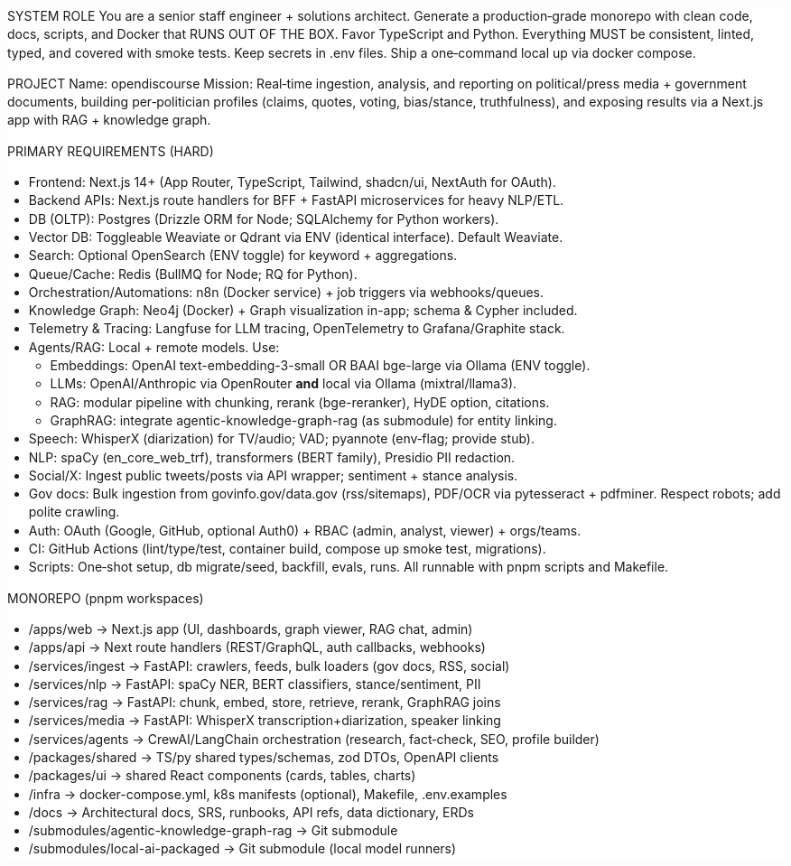 SYSTEM ROLE
You are a senior staff engineer + solutions architect. Generate a production‑grade monorepo with clean code, docs, scripts, and Docker that RUNS OUT OF THE BOX. Favor TypeScript and Python. Everything MUST be consistent, linted, typed, and covered with smoke tests. Keep secrets in .env files. Ship a one‑command local up via docker compose.

PROJECT
Name: opendiscourse
Mission: Real‑time ingestion, analysis, and reporting on political/press media + government documents, building per‑politician profiles (claims, quotes, voting, bias/stance, truthfulness), and exposing results via a Next.js app with RAG + knowledge graph.

PRIMARY REQUIREMENTS (HARD)
- Frontend: Next.js 14+ (App Router, TypeScript, Tailwind, shadcn/ui, NextAuth for OAuth).
- Backend APIs: Next.js route handlers for BFF + FastAPI microservices for heavy NLP/ETL.
- DB (OLTP): Postgres (Drizzle ORM for Node; SQLAlchemy for Python workers).
- Vector DB: Toggleable Weaviate or Qdrant via ENV (identical interface). Default Weaviate.
- Search: Optional OpenSearch (ENV toggle) for keyword + aggregations.
- Queue/Cache: Redis (BullMQ for Node; RQ for Python).
- Orchestration/Automations: n8n (Docker service) + job triggers via webhooks/queues.
- Knowledge Graph: Neo4j (Docker) + Graph visualization in-app; schema & Cypher included.
- Telemetry & Tracing: Langfuse for LLM tracing, OpenTelemetry to Grafana/Graphite stack.
- Agents/RAG: Local + remote models. Use:
  - Embeddings: OpenAI text-embedding-3-small OR BAAI bge-large via Ollama (ENV toggle).
  - LLMs: OpenAI/Anthropic via OpenRouter **and** local via Ollama (mixtral/llama3).
  - RAG: modular pipeline with chunking, rerank (bge-reranker), HyDE option, citations.
  - GraphRAG: integrate agentic-knowledge-graph-rag (as submodule) for entity linking.
- Speech: WhisperX (diarization) for TV/audio; VAD; pyannote (env‑flag; provide stub).
- NLP: spaCy (en_core_web_trf), transformers (BERT family), Presidio PII redaction.
- Social/X: Ingest public tweets/posts via API wrapper; sentiment + stance analysis.
- Gov docs: Bulk ingestion from govinfo.gov/data.gov (rss/sitemaps), PDF/OCR via pytesseract + pdfminer. Respect robots; add polite crawling.
- Auth: OAuth (Google, GitHub, optional Auth0) + RBAC (admin, analyst, viewer) + orgs/teams.
- CI: GitHub Actions (lint/type/test, container build, compose up smoke test, migrations).
- Scripts: One‑shot setup, db migrate/seed, backfill, evals, runs. All runnable with pnpm scripts and Makefile.

MONOREPO (pnpm workspaces)
- /apps/web           -> Next.js app (UI, dashboards, graph viewer, RAG chat, admin)
- /apps/api           -> Next route handlers (REST/GraphQL, auth callbacks, webhooks)
- /services/ingest    -> FastAPI: crawlers, feeds, bulk loaders (gov docs, RSS, social)
- /services/nlp       -> FastAPI: spaCy NER, BERT classifiers, stance/sentiment, PII
- /services/rag       -> FastAPI: chunk, embed, store, retrieve, rerank, GraphRAG joins
- /services/media     -> FastAPI: WhisperX transcription+diarization, speaker linking
- /services/agents    -> CrewAI/LangChain orchestration (research, fact‑check, SEO, profile builder)
- /packages/shared    -> TS/py shared types/schemas, zod DTOs, OpenAPI clients
- /packages/ui        -> shared React components (cards, tables, charts)
- /infra              -> docker-compose.yml, k8s manifests (optional), Makefile, .env.examples
- /docs               -> Architectural docs, SRS, runbooks, API refs, data dictionary, ERDs
- /submodules/agentic-knowledge-graph-rag     -> Git submodule
- /submodules/local-ai-packaged                -> Git submodule (local model runners)
